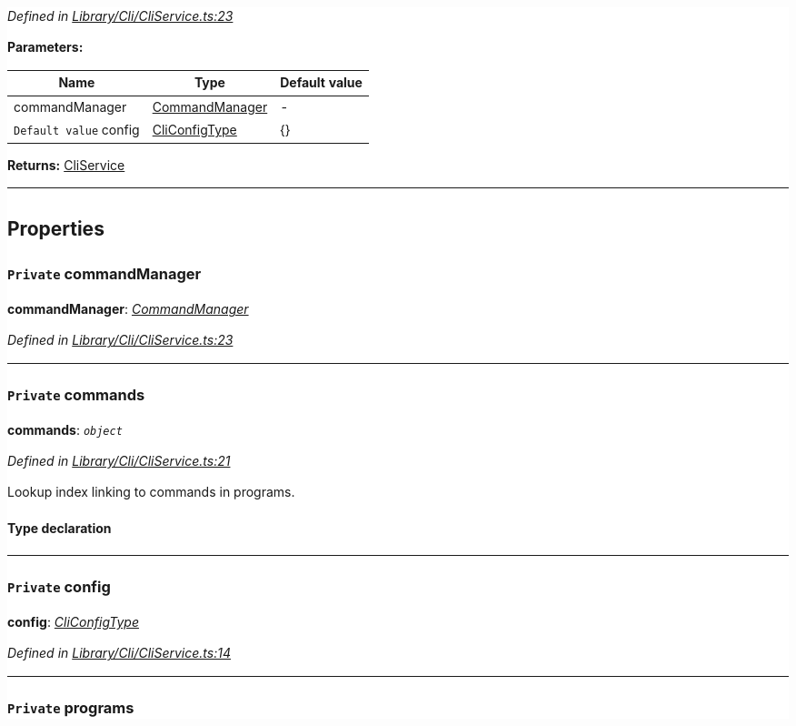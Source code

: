 *Defined in [Library/Cli/CliService.ts:23](https://github.com/SpoonX/stix/blob/88d2215/src/Library/Cli/CliService.ts#L23)*

**Parameters:**

| Name | Type | Default value |
| ------ | ------ | ------ |
| commandManager | [CommandManager](commandmanager) | - |
| `Default value` config | [CliConfigType]() |  {} |

**Returns:** [CliService](cliservice)

___

## Properties

<a id="commandmanager"></a>

### `Private` commandManager

**commandManager**: *[CommandManager](commandmanager)*

*Defined in [Library/Cli/CliService.ts:23](https://github.com/SpoonX/stix/blob/88d2215/src/Library/Cli/CliService.ts#L23)*

___
<a id="commands"></a>

### `Private` commands

**commands**: *`object`*

*Defined in [Library/Cli/CliService.ts:21](https://github.com/SpoonX/stix/blob/88d2215/src/Library/Cli/CliService.ts#L21)*

Lookup index linking to commands in programs.

#### Type declaration

[token: `string`]: [CliCommandType]()

___
<a id="config"></a>

### `Private` config

**config**: *[CliConfigType]()*

*Defined in [Library/Cli/CliService.ts:14](https://github.com/SpoonX/stix/blob/88d2215/src/Library/Cli/CliService.ts#L14)*

___
<a id="programs"></a>

### `Private` programs


[program: `string`]: [ProcessedProgramType]()